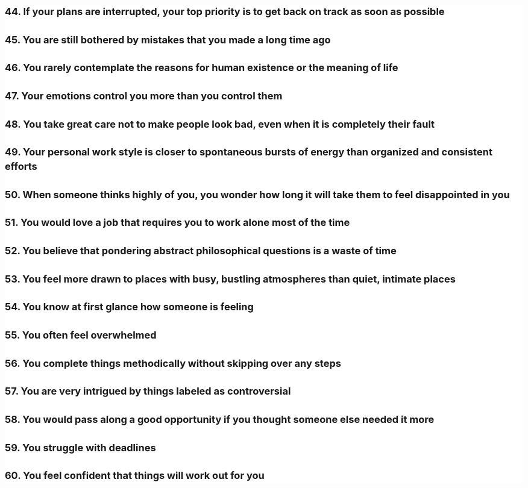 ### 44. If your plans are interrupted, your top priority is to get back on track as soon as possible

### 45. You are still bothered by mistakes that you made a long time ago

### 46. You rarely contemplate the reasons for human existence or the meaning of life

### 47. Your emotions control you more than you control them

### 48. You take great care not to make people look bad, even when it is completely their fault

### 49. Your personal work style is closer to spontaneous bursts of energy than organized and consistent efforts

### 50. When someone thinks highly of you, you wonder how long it will take them to feel disappointed in you

### 51. You would love a job that requires you to work alone most of the time

### 52. You believe that pondering abstract philosophical questions is a waste of time

### 53. You feel more drawn to places with busy, bustling atmospheres than quiet, intimate places

### 54. You know at first glance how someone is feeling

### 55. You often feel overwhelmed

### 56. You complete things methodically without skipping over any steps

### 57. You are very intrigued by things labeled as controversial

### 58. You would pass along a good opportunity if you thought someone else needed it more

### 59. You struggle with deadlines

### 60. You feel confident that things will work out for you
